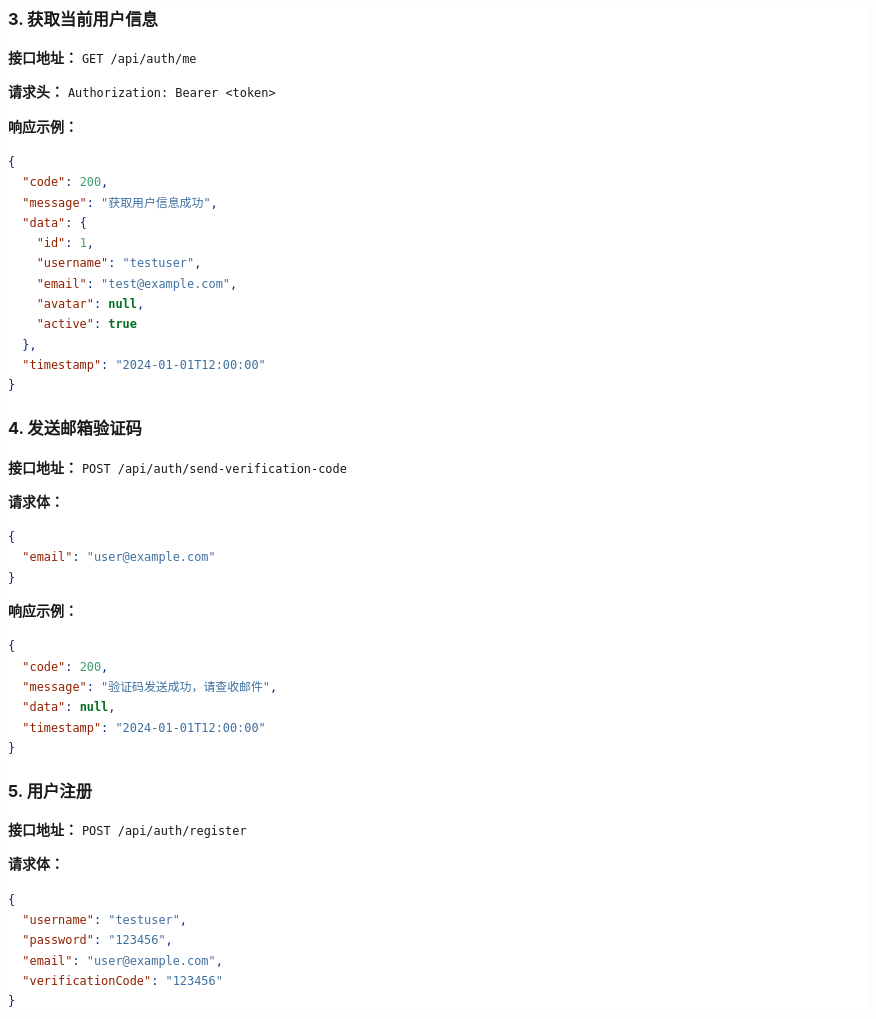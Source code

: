 ### 3. 获取当前用户信息

**接口地址：** `GET /api/auth/me`

**请求头：** `Authorization: Bearer <token>`

**响应示例：**
```json
{
  "code": 200,
  "message": "获取用户信息成功",
  "data": {
    "id": 1,
    "username": "testuser",
    "email": "test@example.com",
    "avatar": null,
    "active": true
  },
  "timestamp": "2024-01-01T12:00:00"
}
```

### 4. 发送邮箱验证码

**接口地址：** `POST /api/auth/send-verification-code`

**请求体：**
```json
{
  "email": "user@example.com"
}
```

**响应示例：**
```json
{
  "code": 200,
  "message": "验证码发送成功，请查收邮件",
  "data": null,
  "timestamp": "2024-01-01T12:00:00"
}
```

### 5. 用户注册

**接口地址：** `POST /api/auth/register`

**请求体：**
```json
{
  "username": "testuser",
  "password": "123456",
  "email": "user@example.com",
  "verificationCode": "123456"
}
```
